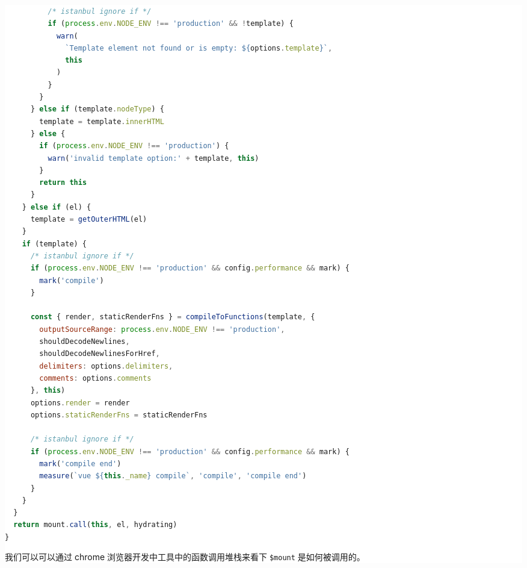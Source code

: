 ```js
          /* istanbul ignore if */
          if (process.env.NODE_ENV !== 'production' && !template) {
            warn(
              `Template element not found or is empty: ${options.template}`,
              this
            )
          }
        }
      } else if (template.nodeType) {
        template = template.innerHTML
      } else {
        if (process.env.NODE_ENV !== 'production') {
          warn('invalid template option:' + template, this)
        }
        return this
      }
    } else if (el) {
      template = getOuterHTML(el)
    }
    if (template) {
      /* istanbul ignore if */
      if (process.env.NODE_ENV !== 'production' && config.performance && mark) {
        mark('compile')
      }

      const { render, staticRenderFns } = compileToFunctions(template, {
        outputSourceRange: process.env.NODE_ENV !== 'production',
        shouldDecodeNewlines,
        shouldDecodeNewlinesForHref,
        delimiters: options.delimiters,
        comments: options.comments
      }, this)
      options.render = render
      options.staticRenderFns = staticRenderFns

      /* istanbul ignore if */
      if (process.env.NODE_ENV !== 'production' && config.performance && mark) {
        mark('compile end')
        measure(`vue ${this._name} compile`, 'compile', 'compile end')
      }
    }
  }
  return mount.call(this, el, hydrating)
}
```



我们可以可以通过 chrome 浏览器开发中工具中的函数调用堆栈来看下 `$mount` 是如何被调用的。

